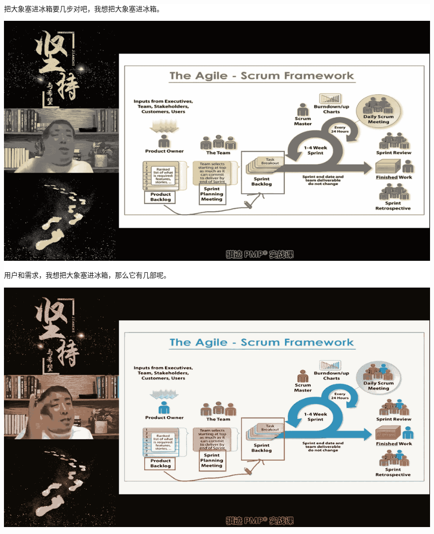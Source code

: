 把大象塞进冰箱要几步对吧，我想把大象塞进冰箱。

![](img/e36f9bbae6696f291ab0e870f0bd07cc_293.png)

用户和需求，我想把大象塞进冰箱，那么它有几部呢。

![](img/e36f9bbae6696f291ab0e870f0bd07cc_295.png)
